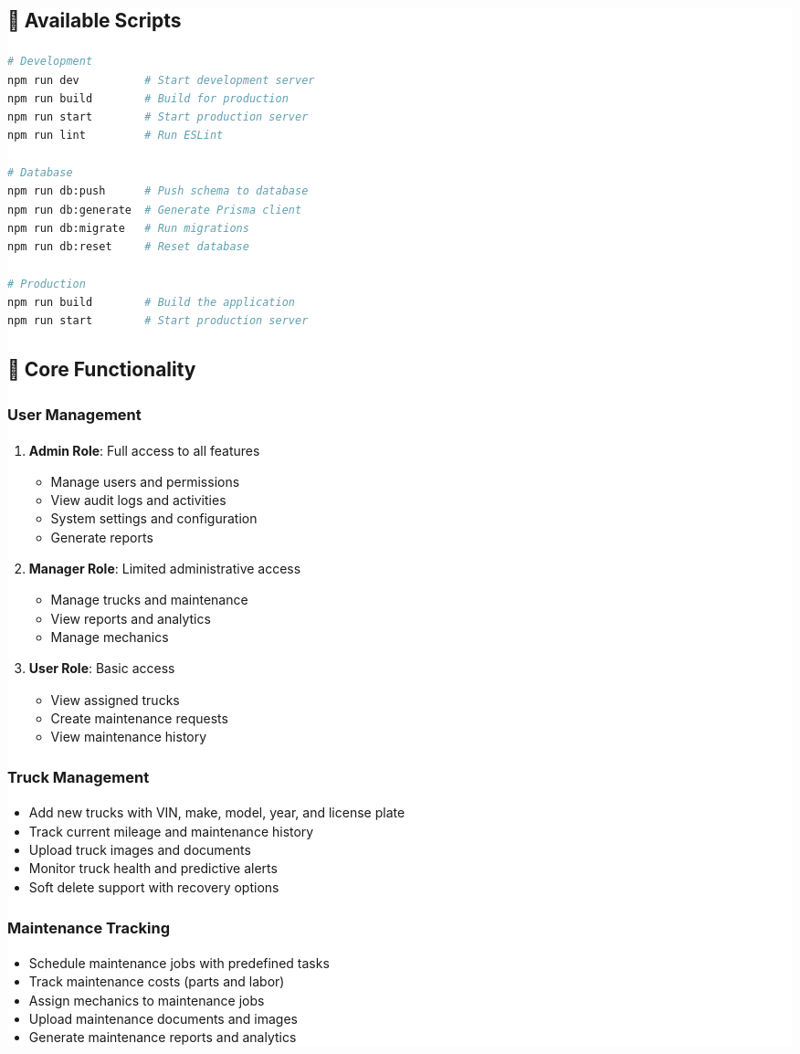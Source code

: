 ## 🔧 Available Scripts

```bash
# Development
npm run dev          # Start development server
npm run build        # Build for production
npm run start        # Start production server
npm run lint         # Run ESLint

# Database
npm run db:push      # Push schema to database
npm run db:generate  # Generate Prisma client
npm run db:migrate   # Run migrations
npm run db:reset     # Reset database

# Production
npm run build        # Build the application
npm run start        # Start production server
```

## 🎯 Core Functionality

### User Management

1. **Admin Role**: Full access to all features
   - Manage users and permissions
   - View audit logs and activities
   - System settings and configuration
   - Generate reports

2. **Manager Role**: Limited administrative access
   - Manage trucks and maintenance
   - View reports and analytics
   - Manage mechanics

3. **User Role**: Basic access
   - View assigned trucks
   - Create maintenance requests
   - View maintenance history

### Truck Management

- Add new trucks with VIN, make, model, year, and license plate
- Track current mileage and maintenance history
- Upload truck images and documents
- Monitor truck health and predictive alerts
- Soft delete support with recovery options

### Maintenance Tracking

- Schedule maintenance jobs with predefined tasks
- Track maintenance costs (parts and labor)
- Assign mechanics to maintenance jobs
- Upload maintenance documents and images
- Generate maintenance reports and analytics
